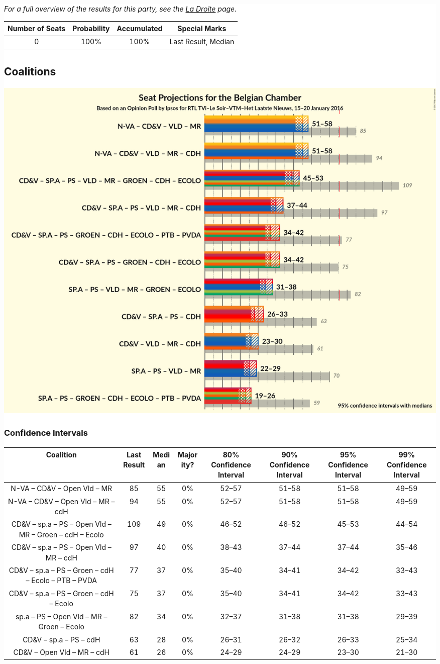 *For a full overview of the results for this party, see the [La Droite](party-ladroite.html) page.*

| Number of Seats | Probability | Accumulated | Special Marks |
|:---------------:|:-----------:|:-----------:|:-------------:|
| 0 | 100% | 100% | Last Result, Median |


## Coalitions

![Graph with coalitions seats not yet produced](2016-01-20-Ipsos-coalitions-seats.png "Coalitions Seats")

### Confidence Intervals

| Coalition | Last Result | Median | Majority? | 80% Confidence Interval | 90% Confidence Interval | 95% Confidence Interval | 99% Confidence Interval |
|:---------:|:-----------:|:------:|:---------:|:-----------------------:|:-----------------------:|:-----------------------:|:-----------------------:|
| N-VA – CD&V – Open Vld – MR | 85 | 55 | 0% | 52–57 | 51–58 | 51–58 | 49–59 |
| N-VA – CD&V – Open Vld – MR – cdH | 94 | 55 | 0% | 52–57 | 51–58 | 51–58 | 49–59 |
| CD&V – sp.a – PS – Open Vld – MR – Groen – cdH – Ecolo | 109 | 49 | 0% | 46–52 | 46–52 | 45–53 | 44–54 |
| CD&V – sp.a – PS – Open Vld – MR – cdH | 97 | 40 | 0% | 38–43 | 37–44 | 37–44 | 35–46 |
| CD&V – sp.a – PS – Groen – cdH – Ecolo – PTB – PVDA | 77 | 37 | 0% | 35–40 | 34–41 | 34–42 | 33–43 |
| CD&V – sp.a – PS – Groen – cdH – Ecolo | 75 | 37 | 0% | 35–40 | 34–41 | 34–42 | 33–43 |
| sp.a – PS – Open Vld – MR – Groen – Ecolo | 82 | 34 | 0% | 32–37 | 31–38 | 31–38 | 29–39 |
| CD&V – sp.a – PS – cdH | 63 | 28 | 0% | 26–31 | 26–32 | 26–33 | 25–34 |
| CD&V – Open Vld – MR – cdH | 61 | 26 | 0% | 24–29 | 24–29 | 23–30 | 21–30 |